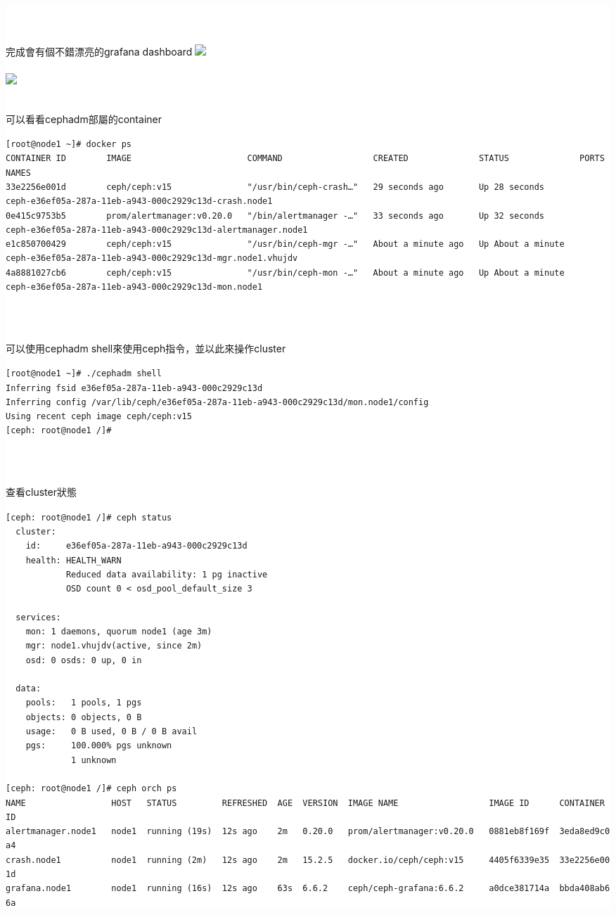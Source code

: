 <br></br>

完成會有個不錯漂亮的grafana dashboard
![](1.png)
<br></br>
![](2.png)
<br></br>

可以看看cephadm部屬的container
```
[root@node1 ~]# docker ps
CONTAINER ID        IMAGE                       COMMAND                  CREATED              STATUS              PORTS               NAMES
33e2256e001d        ceph/ceph:v15               "/usr/bin/ceph-crash…"   29 seconds ago       Up 28 seconds                           ceph-e36ef05a-287a-11eb-a943-000c2929c13d-crash.node1
0e415c9753b5        prom/alertmanager:v0.20.0   "/bin/alertmanager -…"   33 seconds ago       Up 32 seconds                           ceph-e36ef05a-287a-11eb-a943-000c2929c13d-alertmanager.node1
e1c850700429        ceph/ceph:v15               "/usr/bin/ceph-mgr -…"   About a minute ago   Up About a minute                       ceph-e36ef05a-287a-11eb-a943-000c2929c13d-mgr.node1.vhujdv
4a8881027cb6        ceph/ceph:v15               "/usr/bin/ceph-mon -…"   About a minute ago   Up About a minute                       ceph-e36ef05a-287a-11eb-a943-000c2929c13d-mon.node1
```
<br></br>


可以使用cephadm shell來使用ceph指令，並以此來操作cluster
```
[root@node1 ~]# ./cephadm shell
Inferring fsid e36ef05a-287a-11eb-a943-000c2929c13d
Inferring config /var/lib/ceph/e36ef05a-287a-11eb-a943-000c2929c13d/mon.node1/config
Using recent ceph image ceph/ceph:v15
[ceph: root@node1 /]# 
```
<br></br>

查看cluster狀態
```txt {hl_lines=["8-11"]}
[ceph: root@node1 /]# ceph status
  cluster:
    id:     e36ef05a-287a-11eb-a943-000c2929c13d
    health: HEALTH_WARN
            Reduced data availability: 1 pg inactive
            OSD count 0 < osd_pool_default_size 3
 
  services:
    mon: 1 daemons, quorum node1 (age 3m)
    mgr: node1.vhujdv(active, since 2m)
    osd: 0 osds: 0 up, 0 in
 
  data:
    pools:   1 pools, 1 pgs
    objects: 0 objects, 0 B
    usage:   0 B used, 0 B / 0 B avail
    pgs:     100.000% pgs unknown
             1 unknown
 
[ceph: root@node1 /]# ceph orch ps
NAME                 HOST   STATUS         REFRESHED  AGE  VERSION  IMAGE NAME                  IMAGE ID      CONTAINER ID  
alertmanager.node1   node1  running (19s)  12s ago    2m   0.20.0   prom/alertmanager:v0.20.0   0881eb8f169f  3eda8ed9c0a4  
crash.node1          node1  running (2m)   12s ago    2m   15.2.5   docker.io/ceph/ceph:v15     4405f6339e35  33e2256e001d  
grafana.node1        node1  running (16s)  12s ago    63s  6.6.2    ceph/ceph-grafana:6.6.2     a0dce381714a  bbda408ab66a  
```